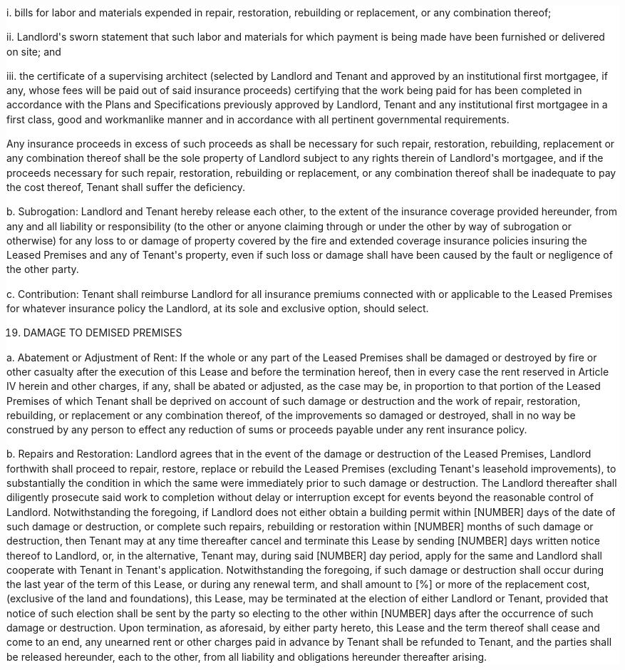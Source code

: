 i.	bills for labor and materials expended in repair, restoration, rebuilding or replacement, or any combination thereof; 

ii.	Landlord's sworn statement that such labor and materials for which payment is being made have been furnished or delivered on site; and 

iii.	the certificate of a supervising architect (selected by Landlord and Tenant and approved by an institutional first mortgagee, if any, whose fees will be paid out of said insurance proceeds) certifying that the work being paid for has been completed in accordance with the Plans and Specifications previously approved by Landlord, Tenant and any institutional first mortgagee in a first class, good and workmanlike manner and in accordance with all pertinent governmental requirements. 

Any insurance proceeds in excess of such proceeds as shall be necessary for such repair, restoration, rebuilding, replacement or any combination thereof shall be the sole property of Landlord subject to any rights therein of Landlord's mortgagee, and if the proceeds necessary for such repair, restoration, rebuilding or replacement, or any combination thereof shall be inadequate to pay the cost thereof, Tenant shall suffer the deficiency.

b.	Subrogation: Landlord and Tenant hereby release each other, to the extent of the insurance coverage provided hereunder, from any and all liability or responsibility (to the other or anyone claiming through or under the other by way of subrogation or otherwise) for any loss to or damage of property covered by the fire and extended coverage insurance policies insuring the Leased Premises and any of Tenant's property, even if such loss or damage shall have been caused by the fault or negligence of the other party. 

c.	Contribution: Tenant shall reimburse Landlord for all insurance premiums connected with or applicable to the Leased Premises for whatever insurance policy the Landlord, at its sole and exclusive option, should select.


19.	DAMAGE TO DEMISED PREMISES

a.	Abatement or Adjustment of Rent: If the whole or any part of the Leased Premises shall be damaged or destroyed by fire or other casualty after the execution of this Lease and before the termination hereof, then in every case the rent reserved in Article IV herein and other charges, if any, shall be abated or adjusted, as the case may be, in proportion to that portion of the Leased Premises of which Tenant shall be deprived on account of such damage or destruction and the work of repair, restoration, rebuilding, or replacement or any combination thereof, of the improvements so damaged or destroyed, shall in no way be construed by any person to effect any reduction of sums or proceeds payable under any rent insurance policy. 

b.	Repairs and Restoration: Landlord agrees that in the event of the damage or destruction of the Leased Premises, Landlord forthwith shall proceed to repair, restore, replace or rebuild the Leased Premises (excluding Tenant's leasehold improvements), to substantially the condition in which the same were immediately prior to such damage or destruction. The Landlord thereafter shall diligently prosecute said work to completion without delay or interruption except for events beyond the reasonable control of Landlord. Notwithstanding the foregoing, if Landlord does not either obtain a building permit within [NUMBER] days of the date of such damage or destruction, or complete such repairs, rebuilding or restoration within [NUMBER] months of such damage or destruction, then Tenant may at any time thereafter cancel and terminate this Lease by sending [NUMBER] days written notice thereof to Landlord, or, in the alternative, Tenant may, during said [NUMBER] day period, apply for the same and Landlord shall cooperate with Tenant in Tenant's application. Notwithstanding the foregoing, if such damage or destruction shall occur during the last year of the term of this Lease, or during any renewal term, and shall amount to [%] or more of the replacement cost, (exclusive of the land and foundations), this Lease, may be terminated at the election of either Landlord or Tenant, provided that notice of such election shall be sent by the party so electing to the other within [NUMBER] days after the occurrence of such damage or destruction. Upon termination, as aforesaid, by either party hereto, this Lease and the term thereof shall cease and come to an end, any unearned rent or other charges paid in advance by Tenant shall be refunded to Tenant, and the parties shall be released hereunder, each to the other, from all liability and obligations hereunder thereafter arising. 
